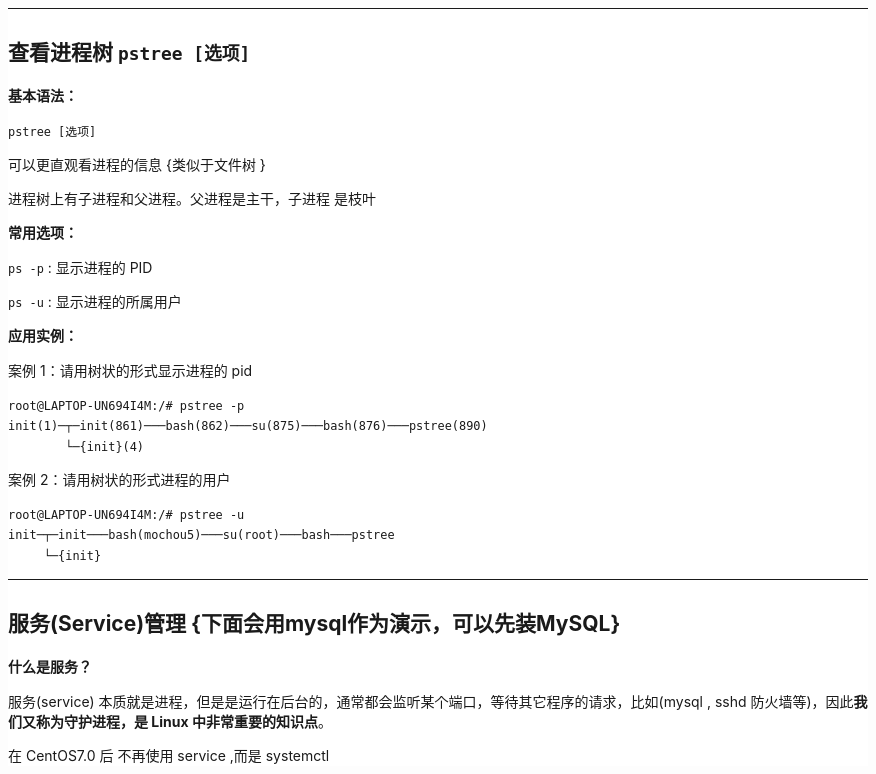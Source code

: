 



****



## 查看进程树 `pstree [选项]`



**基本语法：**

`pstree [选项]`

可以更直观看进程的信息 {类似于文件树 }

进程树上有子进程和父进程。父进程是主干，子进程 是枝叶



**常用选项：**

`ps -p`  : 显示进程的 PID

`ps -u`  : 显示进程的所属用户



**应用实例：**

案例 1：请用树状的形式显示进程的 pid

```shell
root@LAPTOP-UN694I4M:/# pstree -p
init(1)─┬─init(861)───bash(862)───su(875)───bash(876)───pstree(890)
        └─{init}(4)
```

案例 2：请用树状的形式进程的用户

```shell
root@LAPTOP-UN694I4M:/# pstree -u
init─┬─init───bash(mochou5)───su(root)───bash───pstree
     └─{init}
```





****



## 服务(Service)管理   {下面会用mysql作为演示，可以先装MySQL}



**什么是服务？**

服务(service) 本质就是进程，但是是运行在后台的，通常都会监听某个端口，等待其它程序的请求，比如(mysql , sshd 防火墙等)，因此**我们又称为守护进程，是 Linux 中非常重要的知识点**。

在 CentOS7.0 后 不再使用 service ,而是 systemctl
